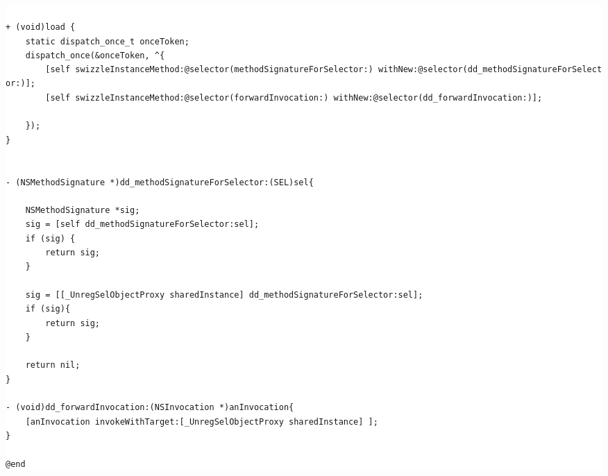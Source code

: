 ```objective_c

+ (void)load {
    static dispatch_once_t onceToken;
    dispatch_once(&onceToken, ^{
        [self swizzleInstanceMethod:@selector(methodSignatureForSelector:) withNew:@selector(dd_methodSignatureForSelector:)];
        [self swizzleInstanceMethod:@selector(forwardInvocation:) withNew:@selector(dd_forwardInvocation:)];

    });
}


- (NSMethodSignature *)dd_methodSignatureForSelector:(SEL)sel{

    NSMethodSignature *sig;
    sig = [self dd_methodSignatureForSelector:sel];
    if (sig) {
        return sig;
    }

    sig = [[_UnregSelObjectProxy sharedInstance] dd_methodSignatureForSelector:sel];
    if (sig){
        return sig;
    }

    return nil;
}

- (void)dd_forwardInvocation:(NSInvocation *)anInvocation{
    [anInvocation invokeWithTarget:[_UnregSelObjectProxy sharedInstance] ];
}

@end
```
